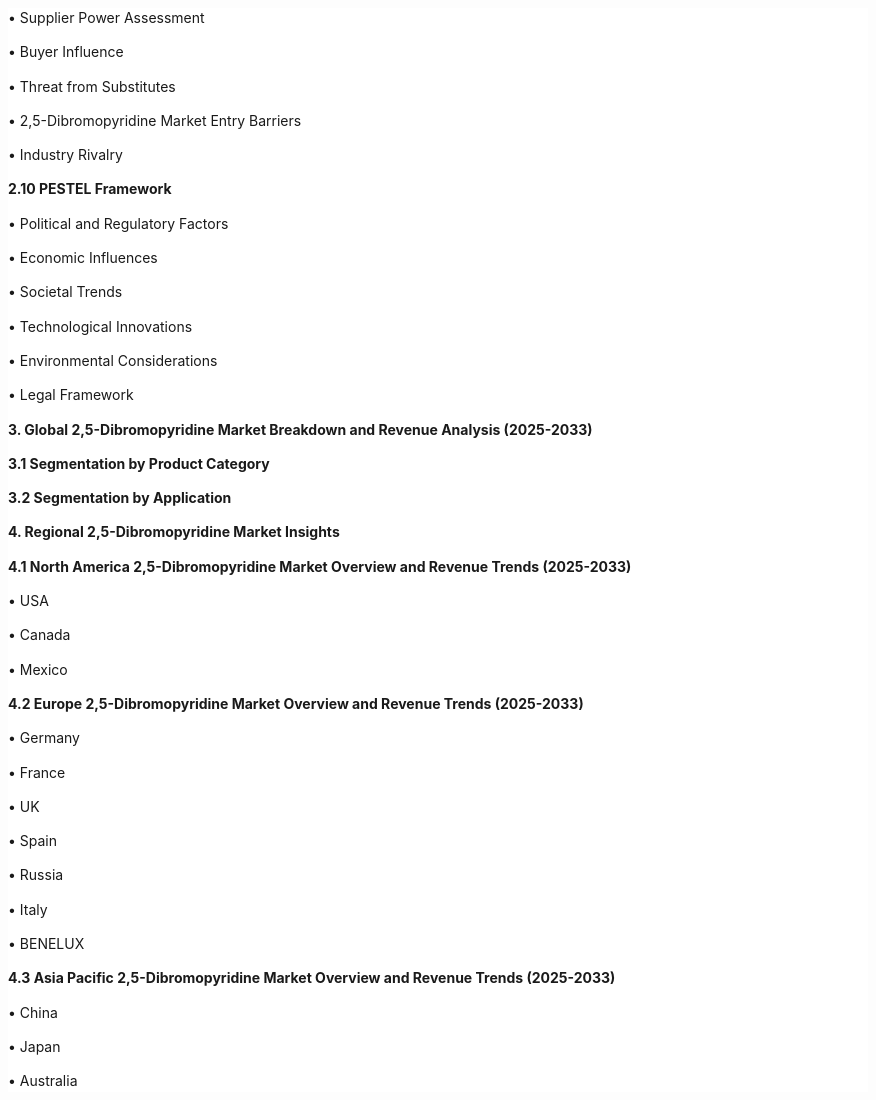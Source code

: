 • Supplier Power Assessment

• Buyer Influence

• Threat from Substitutes

• 2,5-Dibromopyridine Market Entry Barriers

• Industry Rivalry

<strong>2.10 PESTEL Framework</strong>

• Political and Regulatory Factors

• Economic Influences

• Societal Trends

• Technological Innovations

• Environmental Considerations

• Legal Framework

<strong>3. Global 2,5-Dibromopyridine Market Breakdown and Revenue Analysis (2025-2033)</strong>

<strong>3.1 Segmentation by Product Category</strong>

<strong>3.2 Segmentation by Application</strong>

<strong>4. Regional 2,5-Dibromopyridine Market Insights</strong>

<strong>4.1 North America 2,5-Dibromopyridine Market Overview and Revenue Trends (2025-2033)</strong>

• USA

• Canada

• Mexico

<strong>4.2 Europe 2,5-Dibromopyridine Market Overview and Revenue Trends (2025-2033)</strong>

• Germany

• France

• UK

• Spain

• Russia

• Italy

• BENELUX

<strong>4.3 Asia Pacific 2,5-Dibromopyridine Market Overview and Revenue Trends (2025-2033)</strong>

• China

• Japan

• Australia
